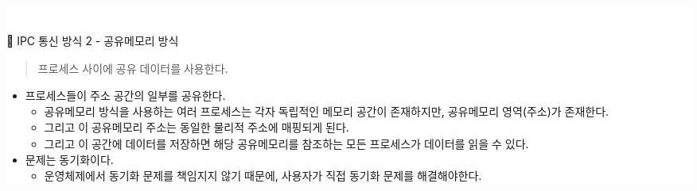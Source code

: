 <br>

🤔 IPC 통신 방식 2 - 공유메모리 방식
> 프로세스 사이에 공유 데이터를 사용한다.
* 프로세스들이 주소 공간의 일부를 공유한다.
  * 공유메모리 방식을 사용하는 여러 프로세스는 각자 독립적인 메모리 공간이 존재하지만, 공유메모리 영역(주소)가 존재한다.
  * 그리고 이 공유메모리 주소는 동일한 물리적 주소에 매핑되게 된다.
  * 그리고 이 공간에 데이터를 저장하면 해당 공유메모리를 참조하는 모든 프로세스가 데이터를 읽을 수 있다.
* 문제는 동기화이다.
  * 운영체제에서 동기화 문제를 책임지지 않기 때문에, 사용자가 직접 동기화 문제를 해결해야한다.


